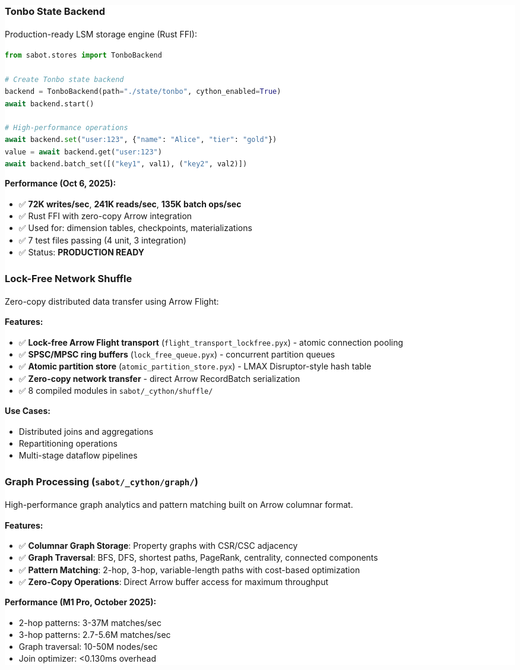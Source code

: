 ### Tonbo State Backend

Production-ready LSM storage engine (Rust FFI):

```python
from sabot.stores import TonboBackend

# Create Tonbo state backend
backend = TonboBackend(path="./state/tonbo", cython_enabled=True)
await backend.start()

# High-performance operations
await backend.set("user:123", {"name": "Alice", "tier": "gold"})
value = await backend.get("user:123")
await backend.batch_set([("key1", val1), ("key2", val2)])
```

**Performance (Oct 6, 2025):**
- ✅ **72K writes/sec**, **241K reads/sec**, **135K batch ops/sec**
- ✅ Rust FFI with zero-copy Arrow integration
- ✅ Used for: dimension tables, checkpoints, materializations
- ✅ 7 test files passing (4 unit, 3 integration)
- ✅ Status: **PRODUCTION READY**

### Lock-Free Network Shuffle

Zero-copy distributed data transfer using Arrow Flight:

**Features:**
- ✅ **Lock-free Arrow Flight transport** (`flight_transport_lockfree.pyx`) - atomic connection pooling
- ✅ **SPSC/MPSC ring buffers** (`lock_free_queue.pyx`) - concurrent partition queues
- ✅ **Atomic partition store** (`atomic_partition_store.pyx`) - LMAX Disruptor-style hash table
- ✅ **Zero-copy network transfer** - direct Arrow RecordBatch serialization
- ✅ 8 compiled modules in `sabot/_cython/shuffle/`

**Use Cases:**
- Distributed joins and aggregations
- Repartitioning operations
- Multi-stage dataflow pipelines

### Graph Processing (`sabot/_cython/graph/`)

High-performance graph analytics and pattern matching built on Arrow columnar format.

**Features:**
- ✅ **Columnar Graph Storage**: Property graphs with CSR/CSC adjacency
- ✅ **Graph Traversal**: BFS, DFS, shortest paths, PageRank, centrality, connected components
- ✅ **Pattern Matching**: 2-hop, 3-hop, variable-length paths with cost-based optimization
- ✅ **Zero-Copy Operations**: Direct Arrow buffer access for maximum throughput

**Performance (M1 Pro, October 2025):**
- 2-hop patterns: 3-37M matches/sec
- 3-hop patterns: 2.7-5.6M matches/sec
- Graph traversal: 10-50M nodes/sec
- Join optimizer: <0.130ms overhead
